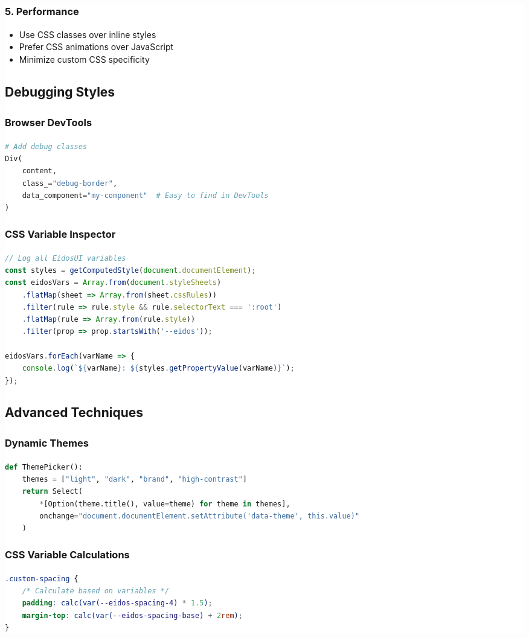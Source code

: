 ### 5. Performance

- Use CSS classes over inline styles
- Prefer CSS animations over JavaScript
- Minimize custom CSS specificity

## Debugging Styles

### Browser DevTools

```python
# Add debug classes
Div(
    content,
    class_="debug-border",
    data_component="my-component"  # Easy to find in DevTools
)
```

### CSS Variable Inspector

```javascript
// Log all EidosUI variables
const styles = getComputedStyle(document.documentElement);
const eidosVars = Array.from(document.styleSheets)
    .flatMap(sheet => Array.from(sheet.cssRules))
    .filter(rule => rule.style && rule.selectorText === ':root')
    .flatMap(rule => Array.from(rule.style))
    .filter(prop => prop.startsWith('--eidos'));

eidosVars.forEach(varName => {
    console.log(`${varName}: ${styles.getPropertyValue(varName)}`);
});
```

## Advanced Techniques

### Dynamic Themes

```python
def ThemePicker():
    themes = ["light", "dark", "brand", "high-contrast"]
    return Select(
        *[Option(theme.title(), value=theme) for theme in themes],
        onchange="document.documentElement.setAttribute('data-theme', this.value)"
    )
```

### CSS Variable Calculations

```css
.custom-spacing {
    /* Calculate based on variables */
    padding: calc(var(--eidos-spacing-4) * 1.5);
    margin-top: calc(var(--eidos-spacing-base) + 2rem);
}
```
